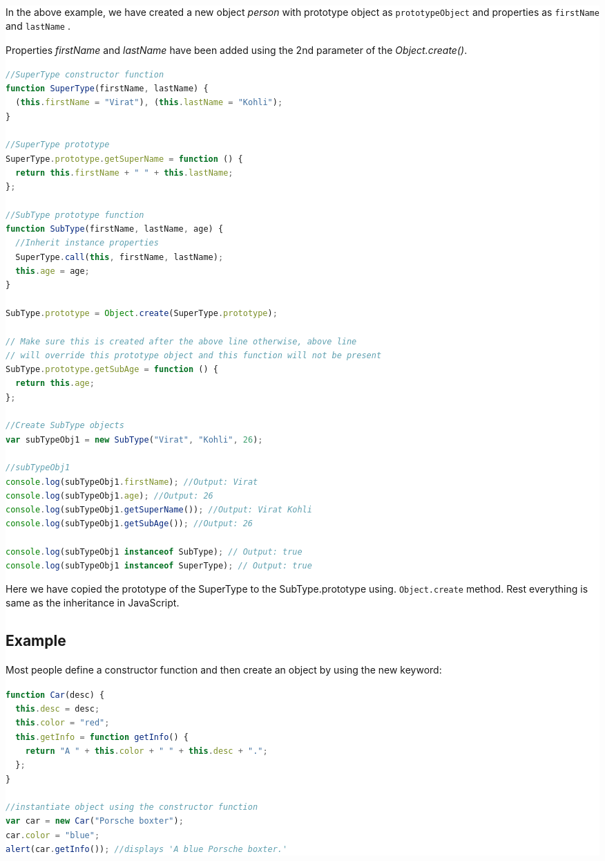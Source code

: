 In the above example, we have created a new object _person_ with prototype object as `prototypeObject` and properties as `firstName` and `lastName` .

Properties _firstName_ and _lastName_ have been added using the 2nd parameter of the _Object.create()_.

```js
//SuperType constructor function
function SuperType(firstName, lastName) {
  (this.firstName = "Virat"), (this.lastName = "Kohli");
}

//SuperType prototype
SuperType.prototype.getSuperName = function () {
  return this.firstName + " " + this.lastName;
};

//SubType prototype function
function SubType(firstName, lastName, age) {
  //Inherit instance properties
  SuperType.call(this, firstName, lastName);
  this.age = age;
}

SubType.prototype = Object.create(SuperType.prototype);

// Make sure this is created after the above line otherwise, above line
// will override this prototype object and this function will not be present
SubType.prototype.getSubAge = function () {
  return this.age;
};

//Create SubType objects
var subTypeObj1 = new SubType("Virat", "Kohli", 26);

//subTypeObj1
console.log(subTypeObj1.firstName); //Output: Virat
console.log(subTypeObj1.age); //Output: 26
console.log(subTypeObj1.getSuperName()); //Output: Virat Kohli
console.log(subTypeObj1.getSubAge()); //Output: 26

console.log(subTypeObj1 instanceof SubType); // Output: true
console.log(subTypeObj1 instanceof SuperType); // Output: true
```

Here we have copied the prototype of the SuperType to the SubType.prototype using. `Object.create` method. Rest everything is same as the inheritance in JavaScript.

## Example

Most people define a constructor function and then create an object by using the new keyword:

```js
function Car(desc) {
  this.desc = desc;
  this.color = "red";
  this.getInfo = function getInfo() {
    return "A " + this.color + " " + this.desc + ".";
  };
}

//instantiate object using the constructor function
var car = new Car("Porsche boxter");
car.color = "blue";
alert(car.getInfo()); //displays 'A blue Porsche boxter.'
```